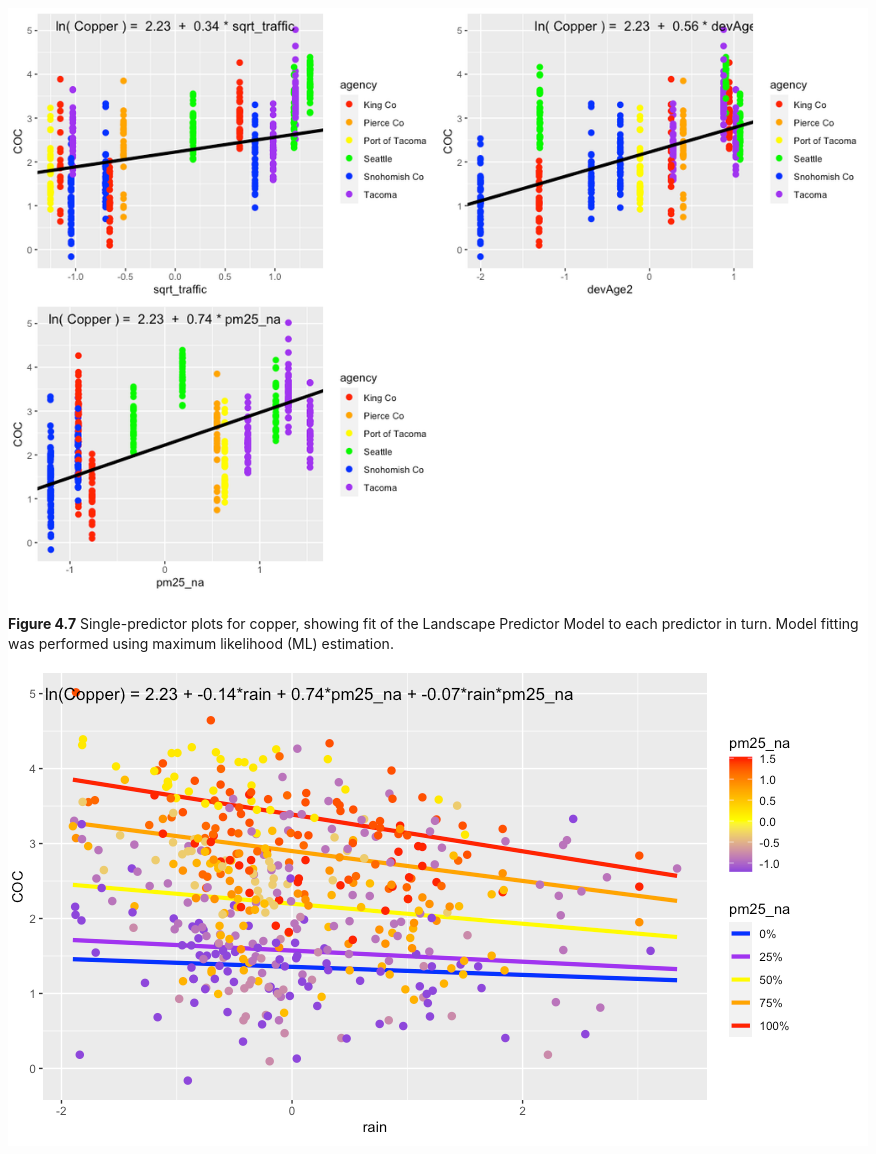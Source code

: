 ![](images/copper%20single%20predictors%20fig_4_7.bmp)

**Figure 4.7** Single-predictor plots for copper, showing fit of the
Landscape Predictor Model to each predictor in turn. Model fitting was
performed using maximum likelihood (ML) estimation.

![](images/Copper%20interaction%20fig%204_8.bmp)
